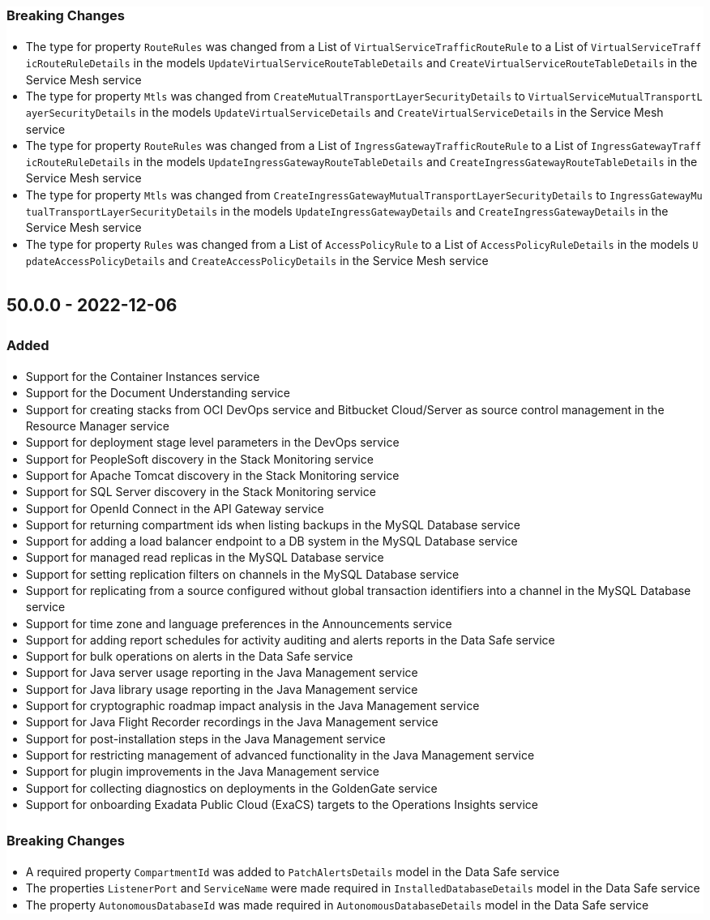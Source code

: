 ### Breaking Changes
- The type for property `RouteRules` was changed from a List of `VirtualServiceTrafficRouteRule` to a List of `VirtualServiceTrafficRouteRuleDetails` in the models `UpdateVirtualServiceRouteTableDetails` and `CreateVirtualServiceRouteTableDetails` in the Service Mesh service
- The type for property `Mtls` was changed from `CreateMutualTransportLayerSecurityDetails` to `VirtualServiceMutualTransportLayerSecurityDetails` in the models `UpdateVirtualServiceDetails` and `CreateVirtualServiceDetails` in the Service Mesh service
- The type for property `RouteRules` was changed from a List of `IngressGatewayTrafficRouteRule` to a List of `IngressGatewayTrafficRouteRuleDetails` in the models `UpdateIngressGatewayRouteTableDetails` and `CreateIngressGatewayRouteTableDetails` in the Service Mesh service
- The type for property `Mtls` was changed from `CreateIngressGatewayMutualTransportLayerSecurityDetails` to `IngressGatewayMutualTransportLayerSecurityDetails` in the models `UpdateIngressGatewayDetails` and `CreateIngressGatewayDetails` in the Service Mesh service
- The type for property `Rules` was changed from a List of `AccessPolicyRule` to a List of `AccessPolicyRuleDetails` in the models `UpdateAccessPolicyDetails` and `CreateAccessPolicyDetails` in the Service Mesh service

## 50.0.0 - 2022-12-06
### Added
- Support for the Container Instances service
- Support for the Document Understanding service
- Support for creating stacks from OCI DevOps service and Bitbucket Cloud/Server as source control management in the Resource Manager service
- Support for deployment stage level parameters in the DevOps service
- Support for PeopleSoft discovery in the Stack Monitoring service
- Support for Apache Tomcat discovery in the Stack Monitoring service
- Support for SQL Server discovery in the Stack Monitoring service
- Support for OpenId Connect in the API Gateway service
- Support for returning compartment ids when listing backups in the MySQL Database service
- Support for adding a load balancer endpoint to a DB system in the MySQL Database service
- Support for managed read replicas in the MySQL Database service
- Support for setting replication filters on channels in the MySQL Database service
- Support for replicating from a source configured without global transaction identifiers into a channel in the MySQL Database service
- Support for time zone and language preferences in the Announcements service
- Support for adding report schedules for activity auditing and alerts reports in the Data Safe service
- Support for bulk operations on alerts in the Data Safe service
- Support for Java server usage reporting in the Java Management service
- Support for Java library usage reporting in the Java Management service
- Support for cryptographic roadmap impact analysis in the Java Management service
- Support for Java Flight Recorder recordings in the Java Management service
- Support for post-installation steps in the Java Management service
- Support for restricting management of advanced functionality in the Java Management service
- Support for plugin improvements in the Java Management service
- Support for collecting diagnostics on deployments in the GoldenGate service
- Support for onboarding Exadata Public Cloud (ExaCS) targets to the Operations Insights service
  
### Breaking Changes
- A required property `CompartmentId` was added to `PatchAlertsDetails` model in the Data Safe service
- The properties `ListenerPort` and `ServiceName` were made required in `InstalledDatabaseDetails` model in the Data Safe service
- The property `AutonomousDatabaseId` was made required in `AutonomousDatabaseDetails` model in the Data Safe service
